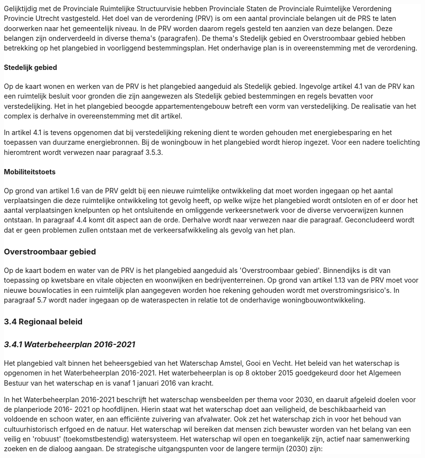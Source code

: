 Gelijktijdig met de Provinciale Ruimtelijke Structuurvisie hebben Provinciale Staten de Provinciale Ruimtelijke Verordening Provincie Utrecht vastgesteld. Het doel van de verordening (PRV) is om een aantal provinciale belangen uit de PRS te laten doorwerken naar het gemeentelijk niveau. In de PRV worden daarom regels gesteld ten aanzien van deze belangen. Deze belangen zijn onderverdeeld in diverse thema's (paragrafen). De thema's Stedelijk gebied en Overstroombaar gebied hebben betrekking op het plangebied in voorliggend bestemmingsplan. Het onderhavige plan is in overeenstemming met de verordening.

#### Stedelijk gebied

Op de kaart wonen en werken van de PRV is het plangebied aangeduid als Stedelijk gebied. Ingevolge artikel 4.1 van de PRV kan een ruimtelijk besluit voor gronden die zijn aangewezen als Stedelijk gebied bestemmingen en regels bevatten voor verstedelijking. Het in het plangebied beoogde appartementengebouw betreft een vorm van verstedelijking. De realisatie van het complex is derhalve in overeenstemming met dit artikel.

In artikel 4.1 is tevens opgenomen dat bij verstedelijking rekening dient te worden gehouden met energiebesparing en het toepassen van duurzame energiebronnen. Bij de woningbouw in het plangebied wordt hierop ingezet. Voor een nadere toelichting hieromtrent wordt verwezen naar paragraaf 3.5.3.

#### Mobiliteitstoets

Op grond van artikel 1.6 van de PRV geldt bij een nieuwe ruimtelijke ontwikkeling dat moet worden ingegaan op het aantal verplaatsingen die deze ruimtelijke ontwikkeling tot gevolg heeft, op welke wijze het plangebied wordt ontsloten en of er door het aantal verplaatsingen knelpunten op het ontsluitende en omliggende verkeersnetwerk voor de diverse vervoerwijzen kunnen ontstaan. In paragraaf 4.4 komt dit aspect aan de orde. Derhalve wordt naar verwezen naar die paragraaf. Geconcludeerd wordt dat er geen problemen zullen ontstaan met de verkeersafwikkeling als gevolg van het plan.

### Overstroombaar gebied

Op de kaart bodem en water van de PRV is het plangebied aangeduid als 'Overstroombaar gebied'. Binnendijks is dit van toepassing op kwetsbare en vitale objecten en woonwijken en bedrijventerreinen. Op grond van artikel 1.13 van de PRV moet voor nieuwe bouwlocaties in een ruimtelijk plan aangegeven worden hoe rekening gehouden wordt met overstromingsrisico's. In paragraaf 5.7 wordt nader ingegaan op de wateraspecten in relatie tot de onderhavige woningbouwontwikkeling.

### **3.4 Regionaal beleid**

### *3.4.1 Waterbeheerplan 2016-2021*

Het plangebied valt binnen het beheersgebied van het Waterschap Amstel, Gooi en Vecht. Het beleid van het waterschap is opgenomen in het Waterbeheerplan 2016-2021. Het waterbeheerplan is op 8 oktober 2015 goedgekeurd door het Algemeen Bestuur van het waterschap en is vanaf 1 januari 2016 van kracht.

In het Waterbeheerplan 2016-2021 beschrijft het waterschap wensbeelden per thema voor 2030, en daaruit afgeleid doelen voor de planperiode 2016- 2021 op hoofdlijnen. Hierin staat wat het waterschap doet aan veiligheid, de beschikbaarheid van voldoende en schoon water, en aan efficiënte zuivering van afvalwater. Ook zet het waterschap zich in voor het behoud van cultuurhistorisch erfgoed en de natuur. Het waterschap wil bereiken dat mensen zich bewuster worden van het belang van een veilig en 'robuust' (toekomstbestendig) watersysteem. Het waterschap wil open en toegankelijk zijn, actief naar samenwerking zoeken en de dialoog aangaan. De strategische uitgangspunten voor de langere termijn (2030) zijn:

